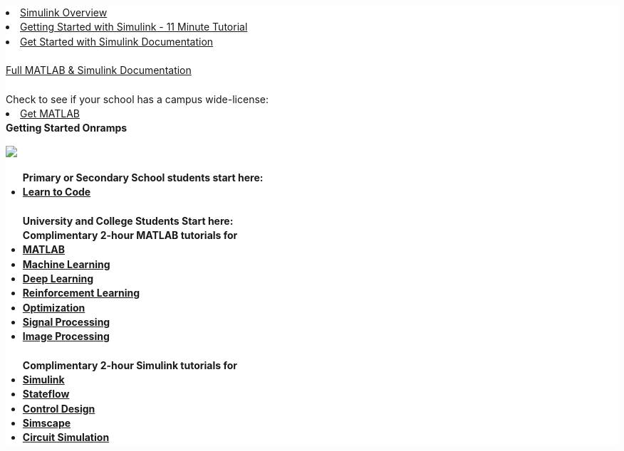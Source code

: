 <li><a href="https://www.youtube.com/watch?v=GvRugdEICyQ">Simulink Overview</a></li>
<li><a href="https://www.mathworks.com/videos/getting-started-with-simulink-69027.html">Getting Started with Simulink - 11 Minute Tutorial</a></li>
<li><a href="https://www.mathworks.com/help/simulink/getting-started-with-simulink.html">Get Started with Simulink Documentation</a></li>
<br>
<a href="https://www.mathworks.com/help/?s_tid=gn_supp">Full MATLAB & Simulink Documentation</a>
<br>
<br>
Check to see if your school has a campus wide-license:
<li><a href="https://www.mathworks.com/products/matlab/student.html">Get MATLAB</a></li>
</ul></td>
  
<tr class="odd">
<td> <b>Getting Started Onramps<b> <br>

<a href="https://matlabacademy.mathworks.com/#getting-started"><img src="Images/Onramps.jpg" width="450"></a> </td>
<td><ul>
Primary or Secondary School students start here:
<li><a href="https://learntocode.mathworks.com/">Learn to Code</a></li>
<br>
University and College Students Start here:
<br>
Complimentary 2-hour MATLAB tutorials for 
<li><a href="https://matlabacademy.mathworks.com/details/matlab-onramp/gettingstarted">MATLAB</a></li>
<li><a href="https://matlabacademy.mathworks.com/details/machine-learning-onramp/machinelearning">Machine Learning</a></li>
<li><a href="https://matlabacademy.mathworks.com/details/deep-learning-onramp/deeplearning">Deep Learning</a></li>
<li><a href="https://matlabacademy.mathworks.com/details/reinforcement-learning-onramp/reinforcementlearning">Reinforcement Learning</a></li>
<li><a href="https://matlabacademy.mathworks.com/details/optimization-onramp/optim">Optimization</a></li>
<li><a href="https://matlabacademy.mathworks.com/details/signal-processing-onramp/signalprocessing">Signal Processing</a></li>
<li><a href="https://matlabacademy.mathworks.com/details/image-processing-onramp/imageprocessing">Image Processing</a></li>
<br>
Complimentary 2-hour Simulink tutorials for
<li><a href="https://matlabacademy.mathworks.com/details/simulink-onramp/simulink">Simulink</a></li>
<li><a href="https://matlabacademy.mathworks.com/details/stateflow-onramp/stateflow">Stateflow</a></li>
<li><a href="https://matlabacademy.mathworks.com/details/control-design-onramp-with-simulink/controls">Control Design</a></li>
<li><a href="https://matlabacademy.mathworks.com/details/simscape-onramp/simscape">Simscape</a></li>
<li><a href="https://matlabacademy.mathworks.com/details/circuit-simulation-onramp/circuits">Circuit Simulation</a></li>
</ul></td>
</tr>

